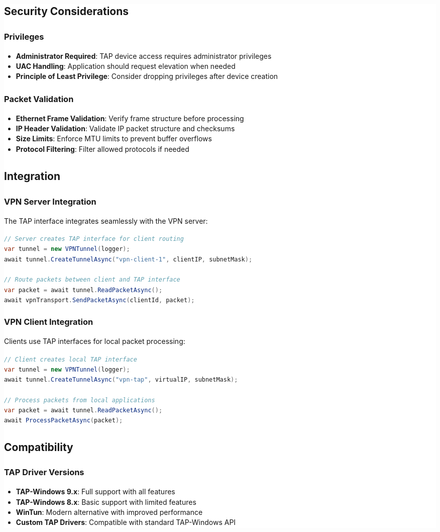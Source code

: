 ## Security Considerations

### Privileges

- **Administrator Required**: TAP device access requires administrator privileges
- **UAC Handling**: Application should request elevation when needed
- **Principle of Least Privilege**: Consider dropping privileges after device creation

### Packet Validation

- **Ethernet Frame Validation**: Verify frame structure before processing
- **IP Header Validation**: Validate IP packet structure and checksums
- **Size Limits**: Enforce MTU limits to prevent buffer overflows
- **Protocol Filtering**: Filter allowed protocols if needed

## Integration

### VPN Server Integration

The TAP interface integrates seamlessly with the VPN server:

```csharp
// Server creates TAP interface for client routing
var tunnel = new VPNTunnel(logger);
await tunnel.CreateTunnelAsync("vpn-client-1", clientIP, subnetMask);

// Route packets between client and TAP interface
var packet = await tunnel.ReadPacketAsync();
await vpnTransport.SendPacketAsync(clientId, packet);
```

### VPN Client Integration

Clients use TAP interfaces for local packet processing:

```csharp
// Client creates local TAP interface
var tunnel = new VPNTunnel(logger);
await tunnel.CreateTunnelAsync("vpn-tap", virtualIP, subnetMask);

// Process packets from local applications
var packet = await tunnel.ReadPacketAsync();
await ProcessPacketAsync(packet);
```

## Compatibility

### TAP Driver Versions

- **TAP-Windows 9.x**: Full support with all features
- **TAP-Windows 8.x**: Basic support with limited features
- **WinTun**: Modern alternative with improved performance
- **Custom TAP Drivers**: Compatible with standard TAP-Windows API

